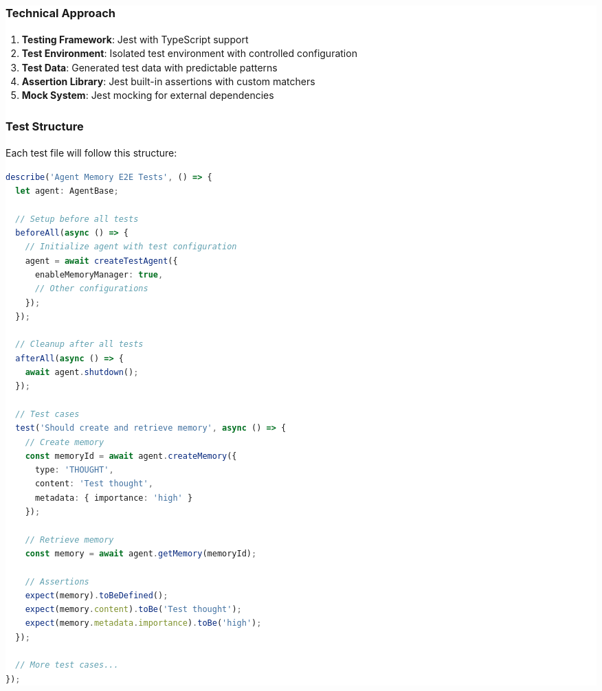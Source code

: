 ### Technical Approach

1. **Testing Framework**: Jest with TypeScript support
2. **Test Environment**: Isolated test environment with controlled configuration
3. **Test Data**: Generated test data with predictable patterns
4. **Assertion Library**: Jest built-in assertions with custom matchers
5. **Mock System**: Jest mocking for external dependencies

### Test Structure

Each test file will follow this structure:

```typescript
describe('Agent Memory E2E Tests', () => {
  let agent: AgentBase;
  
  // Setup before all tests
  beforeAll(async () => {
    // Initialize agent with test configuration
    agent = await createTestAgent({
      enableMemoryManager: true,
      // Other configurations
    });
  });
  
  // Cleanup after all tests
  afterAll(async () => {
    await agent.shutdown();
  });
  
  // Test cases
  test('Should create and retrieve memory', async () => {
    // Create memory
    const memoryId = await agent.createMemory({
      type: 'THOUGHT',
      content: 'Test thought',
      metadata: { importance: 'high' }
    });
    
    // Retrieve memory
    const memory = await agent.getMemory(memoryId);
    
    // Assertions
    expect(memory).toBeDefined();
    expect(memory.content).toBe('Test thought');
    expect(memory.metadata.importance).toBe('high');
  });
  
  // More test cases...
});
```
